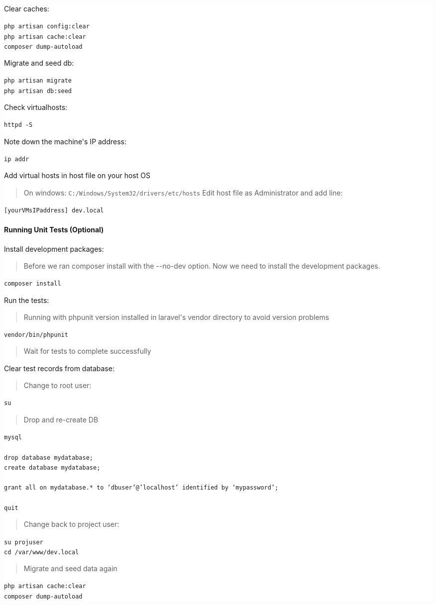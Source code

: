 Clear caches:
```
php artisan config:clear
php artisan cache:clear
composer dump-autoload
```

Migrate and seed db:
```
php artisan migrate
php artisan db:seed
```

Check virtualhosts:
```
httpd -S
```

Note down the machine's IP address:
```
ip addr
```

Add virtual hosts in host file on your host OS
>On windows: <code>C:/Windows/System32/drivers/etc/hosts</code>
>Edit host file as Administrator and add line:
```
[yourVMsIPaddress] dev.local
```

#### Running Unit Tests (Optional)

Install development packages:
>Before we ran composer install with the --no-dev option. Now we need to install the development packages.
```
composer install
```

Run the tests:
>Running with phpunit version installed in laravel's vendor directory to avoid version problems
```
vendor/bin/phpunit
```
>Wait for tests to complete successfully

Clear test records from database:
>Change to root user:
```
su
```
>Drop and re-create DB
```
mysql

drop database mydatabase;
create database mydatabase;

grant all on mydatabase.* to ‘dbuser’@’localhost’ identified by ‘mypassword’;

quit
```
>Change back to project user:
```
su projuser
cd /var/www/dev.local
```
>Migrate and seed data again
```
php artisan cache:clear
composer dump-autoload
```